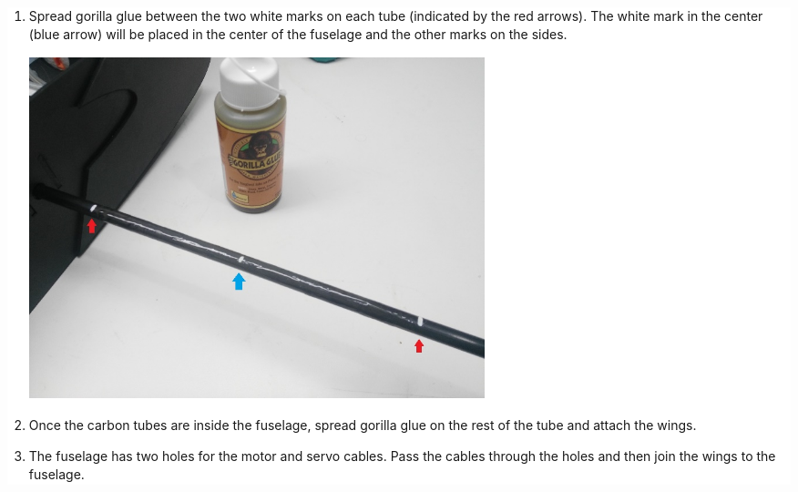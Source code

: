 1. Spread gorilla glue between the two white marks on each tube (indicated by the red arrows). The white mark in the center (blue arrow) will be placed in the center of the fuselage and the other marks on the sides.

   <img src="../../images/airframes/vtol/falcon_vertigo/falcon_vertigo_13_rod_apply_glue.jpg" width="500px" title="Apply glue to rod" />
 
1. Once the carbon tubes are inside the fuselage, spread gorilla glue on the rest of the tube and attach the wings.

1. The fuselage has two holes for the motor and servo cables. Pass the cables through the holes and then join the wings to the fuselage.
